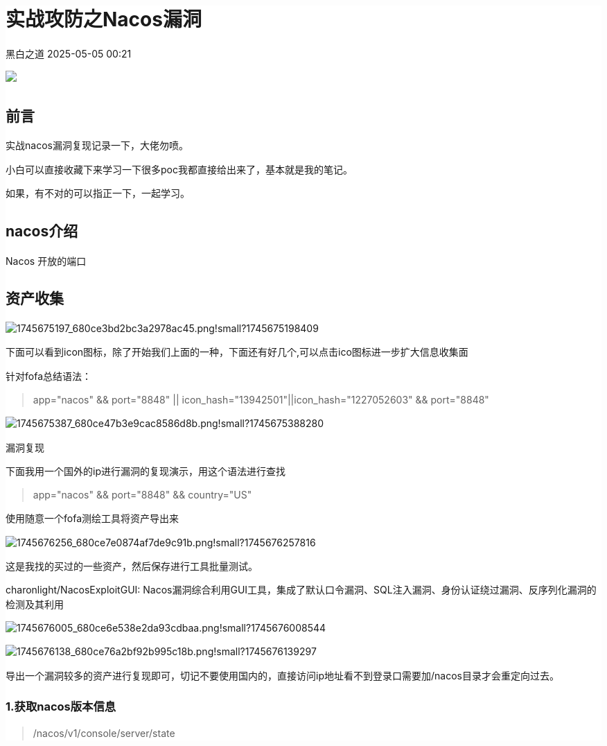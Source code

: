 #  实战攻防之Nacos漏洞   
 黑白之道   2025-05-05 00:21  
  
![](https://mmbiz.qpic.cn/mmbiz_gif/3xxicXNlTXLicwgPqvK8QgwnCr09iaSllrsXJLMkThiaHibEntZKkJiaicEd4ibWQxyn3gtAWbyGqtHVb0qqsHFC9jW3oQ/640?wx_fmt=gif "")  
## 前言  
  
实战nacos漏洞复现记录一下，大佬勿喷。  
  
小白可以直接收藏下来学习一下很多poc我都直接给出来了，基本就是我的笔记。  
  
如果，有不对的可以指正一下，一起学习。  
## nacos介绍  
```
```  
  
Nacos 开放的端口  
```
```  
## 资产收集  
```
```  
  
![1745675197_680ce3bd2bc3a2978ac45.png!small?1745675198409](https://mmbiz.qpic.cn/mmbiz_jpg/iar31WKQlTTrjpEujD1ZWxGGw7qZEafOiaQ1pvSNDOAPwv3vDXcP5victBEaK9dsBBziaW5BrJErrbM2KNnunyLqrg/640?wx_fmt=jpeg&from=appmsg&tp=wxpic&wxfrom=5&wx_lazy=1 "")  
  
下面可以看到icon图标，除了开始我们上面的一种，下面还有好几个,可以点击ico图标进一步扩大信息收集面  
```
```  
  
针对fofa总结语法：  
> app="nacos" && port="8848" || icon_hash="13942501"||icon_hash="1227052603" && port="8848"  
  
  
![1745675387_680ce47b3e9cac8586d8b.png!small?1745675388280](https://mmbiz.qpic.cn/mmbiz_jpg/iar31WKQlTTrjpEujD1ZWxGGw7qZEafOiaIwQR3U2IEovibSUEg2EHY3cyxibaj4y0LbHORd9sJeLTHnLQ3DX3al9Q/640?wx_fmt=jpeg&from=appmsg&tp=wxpic&wxfrom=5&wx_lazy=1 "")  
  
漏洞复现  
  
下面我用一个国外的ip进行漏洞的复现演示，用这个语法进行查找  
> app="nacos" && port="8848" && country="US"  
  
  
使用随意一个fofa测绘工具将资产导出来  
  
![1745676256_680ce7e0874af7de9c91b.png!small?1745676257816](https://mmbiz.qpic.cn/mmbiz_jpg/iar31WKQlTTrjpEujD1ZWxGGw7qZEafOiajZOOkibiapCyEruOogJVlGlqzX2mGToAJpIOlkRnd6u5KibE1IX9uZnow/640?wx_fmt=jpeg&from=appmsg&tp=wxpic&wxfrom=5&wx_lazy=1 "")  
  
这是我找的买过的一些资产，然后保存进行工具批量测试。  
  
charonlight/NacosExploitGUI: Nacos漏洞综合利用GUI工具，集成了默认口令漏洞、SQL注入漏洞、身份认证绕过漏洞、反序列化漏洞的检测及其利用  
  
![1745676005_680ce6e538e2da93cdbaa.png!small?1745676008544](https://mmbiz.qpic.cn/mmbiz_jpg/iar31WKQlTTrjpEujD1ZWxGGw7qZEafOialiaRfuY0WQjGOKES1lK0iazL71az1KqS69I4oxKl36tE7xsgC1OtWtog/640?wx_fmt=jpeg&from=appmsg&tp=wxpic&wxfrom=5&wx_lazy=1 "")  
  
![1745676138_680ce76a2bf92b995c18b.png!small?1745676139297](https://mmbiz.qpic.cn/mmbiz_jpg/iar31WKQlTTrjpEujD1ZWxGGw7qZEafOiaedBJToRIr2TTCkBqGD0CYxN2nB78VwSZCOVWiaVgicBYptC9mBG9acGA/640?wx_fmt=jpeg&from=appmsg&tp=wxpic&wxfrom=5&wx_lazy=1 "")  
  
导出一个漏洞较多的资产进行复现即可，切记不要使用国内的，直接访问ip地址看不到登录口需要加/nacos目录才会重定向过去。  
### 1.获取nacos版本信息  
> /nacos/v1/console/server/state  
  